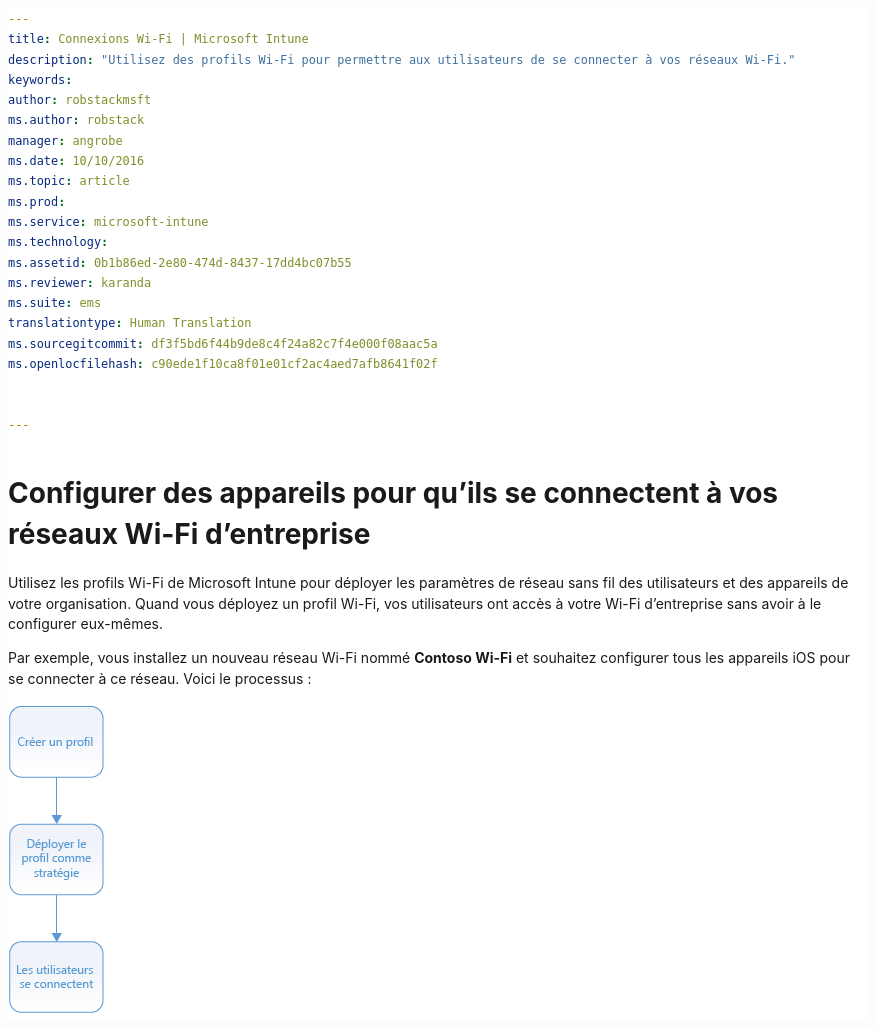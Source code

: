 ```yaml
---
title: Connexions Wi-Fi | Microsoft Intune
description: "Utilisez des profils Wi-Fi pour permettre aux utilisateurs de se connecter à vos réseaux Wi-Fi."
keywords: 
author: robstackmsft
ms.author: robstack
manager: angrobe
ms.date: 10/10/2016
ms.topic: article
ms.prod: 
ms.service: microsoft-intune
ms.technology: 
ms.assetid: 0b1b86ed-2e80-474d-8437-17dd4bc07b55
ms.reviewer: karanda
ms.suite: ems
translationtype: Human Translation
ms.sourcegitcommit: df3f5bd6f44b9de8c4f24a82c7f4e000f08aac5a
ms.openlocfilehash: c90ede1f10ca8f01e01cf2ac4aed7afb8641f02f


---
```


# <a name="configure-devices-to-connect-to-your-corporate-wi-fi-networks"></a>Configurer des appareils pour qu’ils se connectent à vos réseaux Wi-Fi d’entreprise

Utilisez les profils Wi-Fi de Microsoft Intune pour déployer les paramètres de réseau sans fil des utilisateurs et des appareils de votre organisation. Quand vous déployez un profil Wi-Fi, vos utilisateurs ont accès à votre Wi-Fi d’entreprise sans avoir à le configurer eux-mêmes.

Par exemple, vous installez un nouveau réseau Wi-Fi nommé **Contoso Wi-Fi** et souhaitez configurer tous les appareils iOS pour se connecter à ce réseau. Voici le processus :

![Résumé du processus de profil Wi-Fi](..\media\wi-fi-process-diagram.png)
